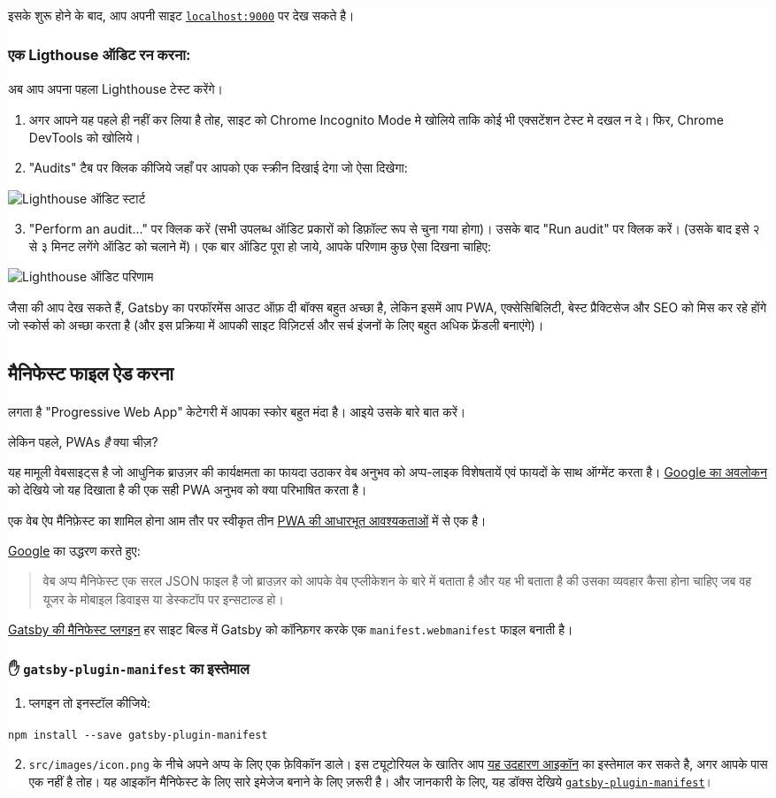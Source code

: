 इसके शुरू होने के बाद, आप अपनी साइट [`localhost:9000`](http://localhost:9000) पर देख सकते है।

### एक Ligthouse ऑडिट रन करना:

अब आप अपना पहला Lighthouse टेस्ट करेंगे।

1.  अगर आपने यह पहले ही नहीं कर लिया है तोह, साइट को Chrome Incognito Mode मे खोलिये ताकि कोई भी एक्सटेंशन टेस्ट मे दखल न दे। फिर, Chrome DevTools को खोलिये।

2.  "Audits" टैब पर क्लिक कीजिये जहाँ पर आपको एक स्क्रीन दिखाई देगा जो ऐसा दिखेगा:

![Lighthouse ऑडिट स्टार्ट](./lighthouse-audit.png)

3.  "Perform an audit..." पर क्लिक करें (सभी उपलब्ध ऑडिट प्रकारों को डिफ़ॉल्ट रूप से चुना गया होगा)। उसके बाद "Run audit" पर क्लिक करें। (उसके बाद इसे २ से ३ मिनट लगेंगे ऑडिट को चलाने में)। एक बार ऑडिट पूरा हो जाये, आपके परिणाम कुछ ऐसा दिखना चाहिए:

![Lighthouse ऑडिट परिणाम](./lighthouse-audit-results.png)

जैसा की आप देख सकते हैं, Gatsby का परफॉरमेंस आउट ऑफ़ दी बॉक्स बहुत अच्छा है, लेकिन इसमें आप PWA, एक्सेसिबिलिटी, बेस्ट प्रैक्टिसेज और SEO को मिस कर रहे होंगे जो स्कोर्स को अच्छा करता है (और इस प्रक्रिया में आपकी साइट विज़िटर्स और सर्च इंजनों के लिए बहुत अधिक फ्रेंडली बनाएंगे)।

## मैनिफेस्ट फाइल ऐड करना

लगता है "Progressive Web App" केटेगरी में आपका स्कोर बहुत मंदा है। आइये उसके बारे बात करें।

लेकिन पहले, PWAs _है_ क्या चीज़?

यह मामूली वेबसाइट्स है जो आधुनिक ब्राउज़र की कार्यक्षमता का फायदा उठाकर वेब अनुभव को अप्प-लाइक विशेषतायें एवं फायदों के साथ ऑग्मेंट करता है। [Google का अवलोकन](https://developers.google.com/web/progressive-web-apps/) को देखिये जो यह दिखाता है की एक सही PWA अनुभव को क्या परिभाषित करता है।

एक वेब ऐप मैनिफ़ेस्ट का शामिल होना आम तौर पर स्वीकृत तीन [PWA की आधारभूत आवश्यकताओं](https://alistapart.com/article/yes-that-web-project-should-be-a-pwa#section1) में से एक है।

[Google](https://developers.google.com/web/fundamentals/web-app-manifest/) का उद्धरण करते हुए:

> वेब अप्प मैनिफेस्ट एक सरल JSON फाइल है जो ब्राउज़र को आपके वेब एप्लीकेशन के बारे में बताता है और यह भी बताता है की उसका व्यवहार कैसा होना चाहिए जब वह यूजर के मोबाइल डिवाइस या डेस्कटॉप पर इन्सटाल्ड हो।

[Gatsby की मैनिफेस्ट प्लगइन](/packages/gatsby-plugin-manifest/) हर साइट बिल्ड में Gatsby को कॉन्फ़िगर करके एक `manifest.webmanifest` फाइल बनाती है।

### ✋ `gatsby-plugin-manifest` का इस्तेमाल

1.  प्लगइन तो इनस्टॉल कीजिये:

```shell
npm install --save gatsby-plugin-manifest
```

2. `src/images/icon.png` के नीचे अपने अप्प के लिए एक फ़ेविकॉन डाले। इस ट्यूटोरियल के खातिर आप [यह उदहारण आइकॉन](https://raw.githubusercontent.com/gatsbyjs/gatsby/master/docs/tutorial/part-eight/icon.png) का इस्तेमाल कर सकते है, अगर आपके पास एक नहीं है तोह। यह आइकॉन मैनिफेस्ट के लिए सारे इमेजेज बनाने के लिए ज़रूरी है। और जानकारी के लिए, यह डॉक्स देखिये [`gatsby-plugin-manifest`](https://github.com/gatsbyjs/gatsby/blob/master/packages/gatsby-plugin-manifest/README.md)।
